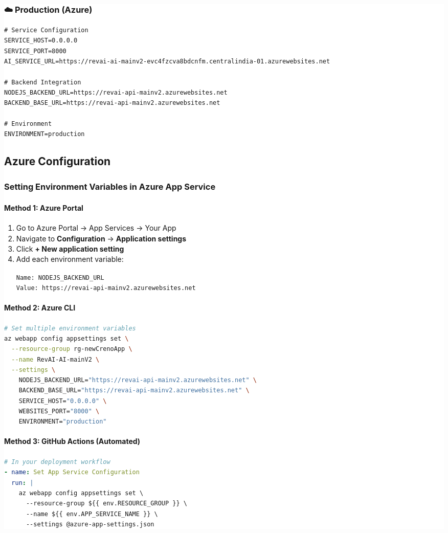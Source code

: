 ### ☁️ Production (Azure)
```env
# Service Configuration
SERVICE_HOST=0.0.0.0
SERVICE_PORT=8000
AI_SERVICE_URL=https://revai-ai-mainv2-evc4fzcva8bdcnfm.centralindia-01.azurewebsites.net

# Backend Integration
NODEJS_BACKEND_URL=https://revai-api-mainv2.azurewebsites.net
BACKEND_BASE_URL=https://revai-api-mainv2.azurewebsites.net

# Environment
ENVIRONMENT=production
```

## Azure Configuration

### Setting Environment Variables in Azure App Service

#### Method 1: Azure Portal
1. Go to Azure Portal → App Services → Your App
2. Navigate to **Configuration** → **Application settings**
3. Click **+ New application setting**
4. Add each environment variable:
   ```
   Name: NODEJS_BACKEND_URL
   Value: https://revai-api-mainv2.azurewebsites.net
   ```

#### Method 2: Azure CLI
```bash
# Set multiple environment variables
az webapp config appsettings set \
  --resource-group rg-newCrenoApp \
  --name RevAI-AI-mainV2 \
  --settings \
    NODEJS_BACKEND_URL="https://revai-api-mainv2.azurewebsites.net" \
    BACKEND_BASE_URL="https://revai-api-mainv2.azurewebsites.net" \
    SERVICE_HOST="0.0.0.0" \
    WEBSITES_PORT="8000" \
    ENVIRONMENT="production"
```

#### Method 3: GitHub Actions (Automated)
```yaml
# In your deployment workflow
- name: Set App Service Configuration
  run: |
    az webapp config appsettings set \
      --resource-group ${{ env.RESOURCE_GROUP }} \
      --name ${{ env.APP_SERVICE_NAME }} \
      --settings @azure-app-settings.json
```
